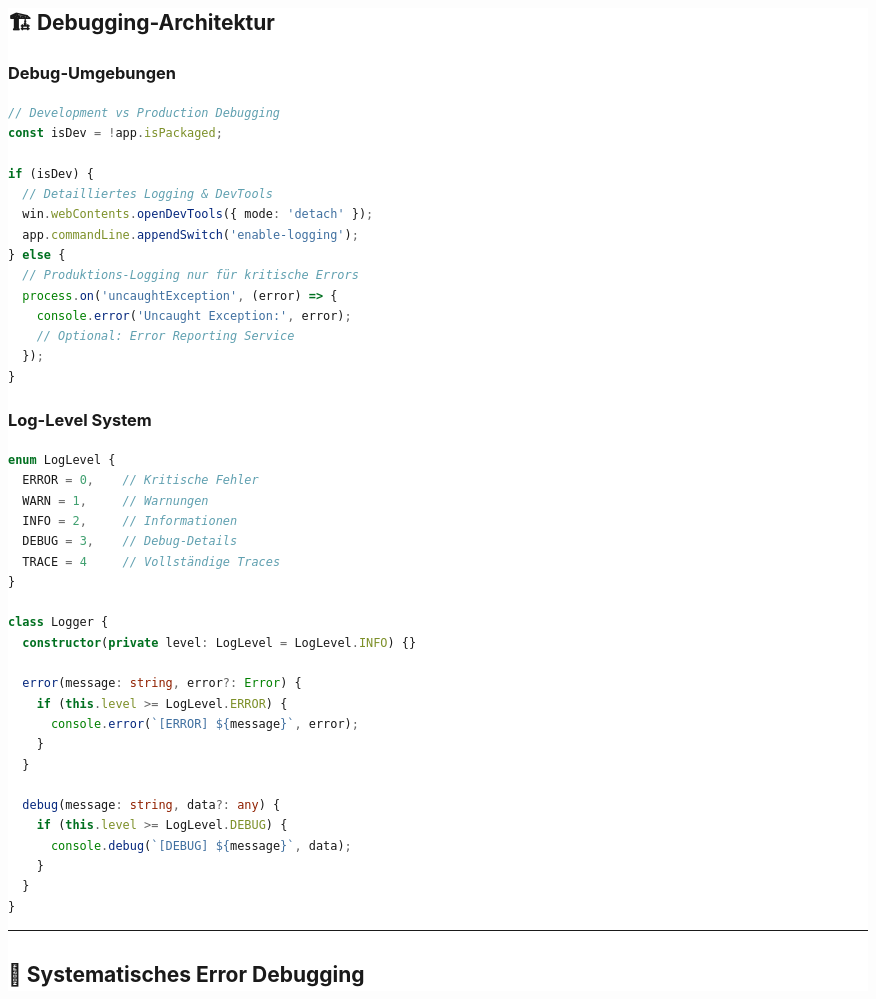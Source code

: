 ## 🏗️ **Debugging-Architektur**

### **Debug-Umgebungen**
```typescript
// Development vs Production Debugging
const isDev = !app.isPackaged;

if (isDev) {
  // Detailliertes Logging & DevTools
  win.webContents.openDevTools({ mode: 'detach' });
  app.commandLine.appendSwitch('enable-logging');
} else {
  // Produktions-Logging nur für kritische Errors
  process.on('uncaughtException', (error) => {
    console.error('Uncaught Exception:', error);
    // Optional: Error Reporting Service
  });
}
```

### **Log-Level System**
```typescript
enum LogLevel {
  ERROR = 0,    // Kritische Fehler
  WARN = 1,     // Warnungen  
  INFO = 2,     // Informationen
  DEBUG = 3,    // Debug-Details
  TRACE = 4     // Vollständige Traces
}

class Logger {
  constructor(private level: LogLevel = LogLevel.INFO) {}
  
  error(message: string, error?: Error) {
    if (this.level >= LogLevel.ERROR) {
      console.error(`[ERROR] ${message}`, error);
    }
  }
  
  debug(message: string, data?: any) {
    if (this.level >= LogLevel.DEBUG) {
      console.debug(`[DEBUG] ${message}`, data);
    }
  }
}
```

---

## 🚨 **Systematisches Error Debugging**
